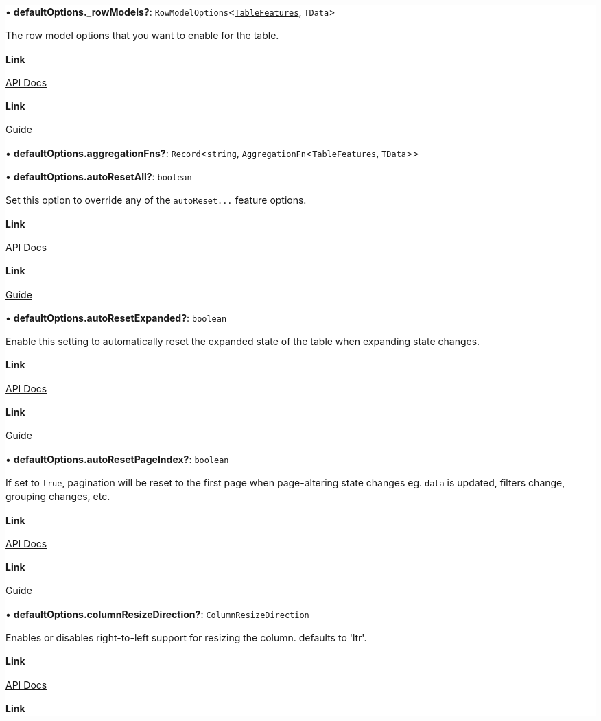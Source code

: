 • **defaultOptions.\_rowModels?**: `RowModelOptions`\<[`TableFeatures`](tablefeatures.md), `TData`\>

The row model options that you want to enable for the table.

**Link**

[API Docs](https://tanstack.com/table/v8/docs/api/core/table#_rowmodels)

**Link**

[Guide](https://tanstack.com/table/v8/docs/guide/tables)

• **defaultOptions.aggregationFns?**: `Record`\<`string`, [`AggregationFn`](../type-aliases/aggregationfn.md)\<[`TableFeatures`](tablefeatures.md), `TData`\>\>

• **defaultOptions.autoResetAll?**: `boolean`

Set this option to override any of the `autoReset...` feature options.

**Link**

[API Docs](https://tanstack.com/table/v8/docs/api/core/table#autoresetall)

**Link**

[Guide](https://tanstack.com/table/v8/docs/guide/tables)

• **defaultOptions.autoResetExpanded?**: `boolean`

Enable this setting to automatically reset the expanded state of the table when expanding state changes.

**Link**

[API Docs](https://tanstack.com/table/v8/docs/api/features/expanding#autoresetexpanded)

**Link**

[Guide](https://tanstack.com/table/v8/docs/guide/expanding)

• **defaultOptions.autoResetPageIndex?**: `boolean`

If set to `true`, pagination will be reset to the first page when page-altering state changes eg. `data` is updated, filters change, grouping changes, etc.

**Link**

[API Docs](https://tanstack.com/table/v8/docs/api/features/pagination#autoresetpageindex)

**Link**

[Guide](https://tanstack.com/table/v8/docs/guide/pagination)

• **defaultOptions.columnResizeDirection?**: [`ColumnResizeDirection`](../type-aliases/columnresizedirection.md)

Enables or disables right-to-left support for resizing the column. defaults to 'ltr'.

**Link**

[API Docs](https://tanstack.com/table/v8/docs/api/features/column-sizing#columnResizeDirection)

**Link**
